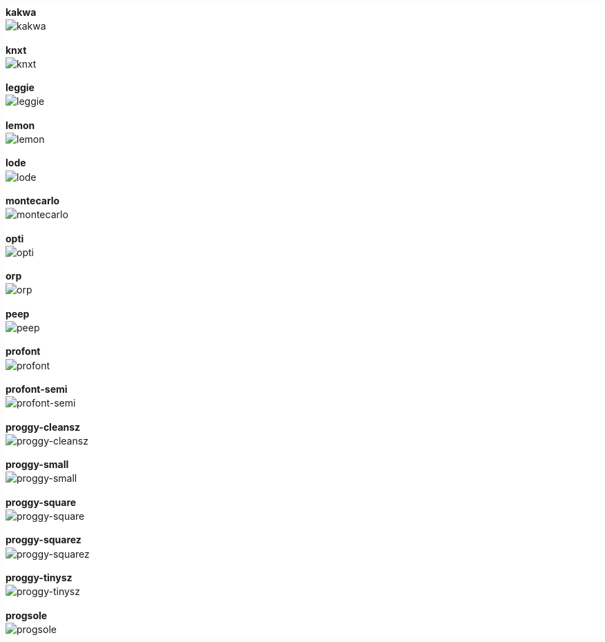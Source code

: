**kakwa**\
	![kakwa](https://github.com/madgrid/bitmap-fonts/raw/master/screenshots/kakwa-12.png)

**knxt**\
	![knxt](https://github.com/madgrid/bitmap-fonts/raw/master/screenshots/knxt-20.png)

**leggie**\
	![leggie](https://github.com/madgrid/bitmap-fonts/raw/master/screenshots/leggie-12.png)

**lemon**\
	![lemon](https://github.com/madgrid/bitmap-fonts/raw/master/screenshots/lemon-10.png)

**lode**\
	![lode](https://github.com/madgrid/bitmap-fonts/raw/master/screenshots/lode-15.png)

**montecarlo**\
	![montecarlo](https://github.com/madgrid/bitmap-fonts/raw/master/screenshots/montecarlo-11.png)

**opti**\
	![opti](https://github.com/madgrid/bitmap-fonts/raw/master/screenshots/opti-11.png)

**orp**\
	![orp](https://github.com/madgrid/bitmap-fonts/raw/master/screenshots/orp-12.png)

**peep**\
	![peep](https://github.com/madgrid/bitmap-fonts/raw/master/screenshots/peep-14.png)

**profont**\
	![profont](https://github.com/madgrid/bitmap-fonts/raw/master/screenshots/profont-12.png)

**profont-semi**\
	![profont-semi](https://github.com/madgrid/bitmap-fonts/raw/master/screenshots/profont-semi-12.png)

**proggy-cleansz**\
	![proggy-cleansz](https://github.com/madgrid/bitmap-fonts/raw/master/screenshots/proggy-cleansz-13.png)

**proggy-small**\
	![proggy-small](https://github.com/madgrid/bitmap-fonts/raw/master/screenshots/proggy-small-10.png)

**proggy-square**\
	![proggy-square](https://github.com/madgrid/bitmap-fonts/raw/master/screenshots/proggy-square-11.png)

**proggy-squarez**\
	![proggy-squarez](https://github.com/madgrid/bitmap-fonts/raw/master/screenshots/proggy-squarez-11.png)

**proggy-tinysz**\
	![proggy-tinysz](https://github.com/madgrid/bitmap-fonts/raw/master/screenshots/proggy-tinysz-10.png)

**progsole**\
	![progsole](https://github.com/madgrid/bitmap-fonts/raw/master/screenshots/progsole-10.png)
